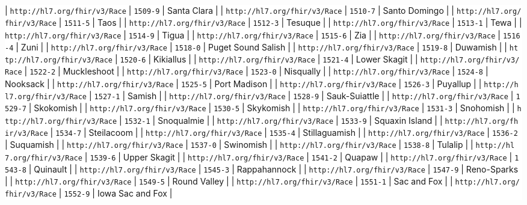 | `http://hl7.org/fhir/v3/Race` | `1509-9` | Santa Clara |
| `http://hl7.org/fhir/v3/Race` | `1510-7` | Santo Domingo |
| `http://hl7.org/fhir/v3/Race` | `1511-5` | Taos |
| `http://hl7.org/fhir/v3/Race` | `1512-3` | Tesuque |
| `http://hl7.org/fhir/v3/Race` | `1513-1` | Tewa |
| `http://hl7.org/fhir/v3/Race` | `1514-9` | Tigua |
| `http://hl7.org/fhir/v3/Race` | `1515-6` | Zia |
| `http://hl7.org/fhir/v3/Race` | `1516-4` | Zuni |
| `http://hl7.org/fhir/v3/Race` | `1518-0` | Puget Sound Salish |
| `http://hl7.org/fhir/v3/Race` | `1519-8` | Duwamish |
| `http://hl7.org/fhir/v3/Race` | `1520-6` | Kikiallus |
| `http://hl7.org/fhir/v3/Race` | `1521-4` | Lower Skagit |
| `http://hl7.org/fhir/v3/Race` | `1522-2` | Muckleshoot |
| `http://hl7.org/fhir/v3/Race` | `1523-0` | Nisqually |
| `http://hl7.org/fhir/v3/Race` | `1524-8` | Nooksack |
| `http://hl7.org/fhir/v3/Race` | `1525-5` | Port Madison |
| `http://hl7.org/fhir/v3/Race` | `1526-3` | Puyallup |
| `http://hl7.org/fhir/v3/Race` | `1527-1` | Samish |
| `http://hl7.org/fhir/v3/Race` | `1528-9` | Sauk-Suiattle |
| `http://hl7.org/fhir/v3/Race` | `1529-7` | Skokomish |
| `http://hl7.org/fhir/v3/Race` | `1530-5` | Skykomish |
| `http://hl7.org/fhir/v3/Race` | `1531-3` | Snohomish |
| `http://hl7.org/fhir/v3/Race` | `1532-1` | Snoqualmie |
| `http://hl7.org/fhir/v3/Race` | `1533-9` | Squaxin Island |
| `http://hl7.org/fhir/v3/Race` | `1534-7` | Steilacoom |
| `http://hl7.org/fhir/v3/Race` | `1535-4` | Stillaguamish |
| `http://hl7.org/fhir/v3/Race` | `1536-2` | Suquamish |
| `http://hl7.org/fhir/v3/Race` | `1537-0` | Swinomish |
| `http://hl7.org/fhir/v3/Race` | `1538-8` | Tulalip |
| `http://hl7.org/fhir/v3/Race` | `1539-6` | Upper Skagit |
| `http://hl7.org/fhir/v3/Race` | `1541-2` | Quapaw |
| `http://hl7.org/fhir/v3/Race` | `1543-8` | Quinault |
| `http://hl7.org/fhir/v3/Race` | `1545-3` | Rappahannock |
| `http://hl7.org/fhir/v3/Race` | `1547-9` | Reno-Sparks |
| `http://hl7.org/fhir/v3/Race` | `1549-5` | Round Valley |
| `http://hl7.org/fhir/v3/Race` | `1551-1` | Sac and Fox |
| `http://hl7.org/fhir/v3/Race` | `1552-9` | Iowa Sac and Fox |